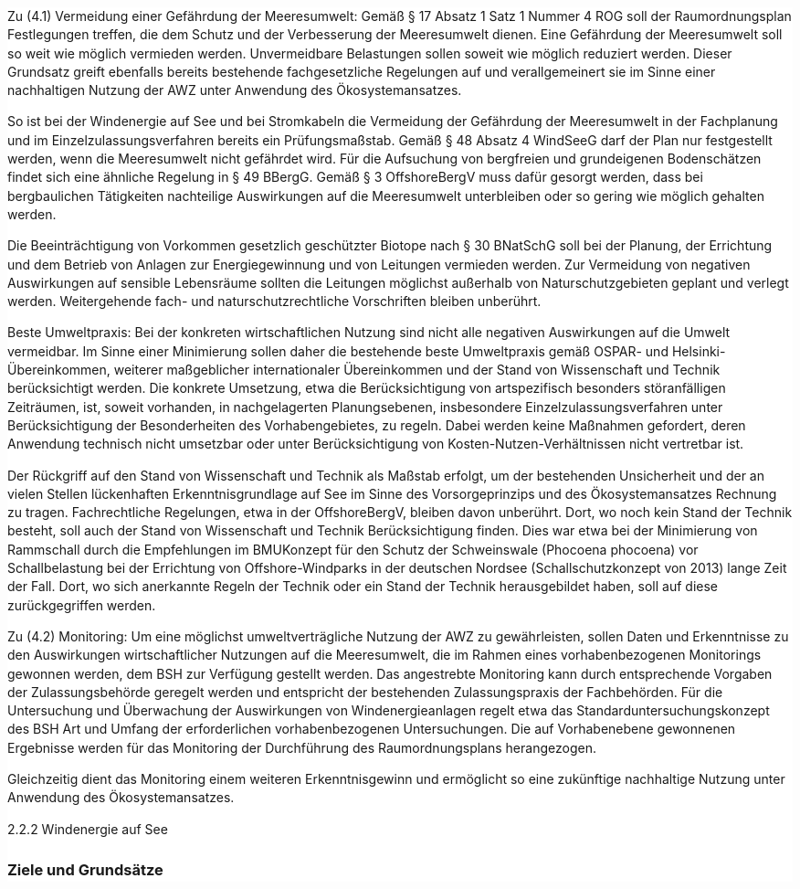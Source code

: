 Zu (4.1) Vermeidung einer Gefährdung der Meeresumwelt:
Gemäß § 17 Absatz 1 Satz 1 Nummer 4 ROG soll der Raumordnungsplan Festlegungen treffen, die dem Schutz und der Verbesserung der Meeresumwelt dienen. Eine Gefährdung der Meeresumwelt soll so weit wie möglich vermieden werden. Unvermeidbare Belastungen sollen soweit wie möglich reduziert werden. Dieser Grundsatz greift ebenfalls bereits bestehende fachgesetzliche Regelungen auf und verallgemeinert sie im Sinne einer nachhaltigen Nutzung der AWZ unter Anwendung des Ökosystemansatzes.

So ist bei der Windenergie auf See und bei Stromkabeln die Vermeidung der Gefährdung der Meeresumwelt in der Fachplanung und im Einzelzulassungsverfahren bereits ein Prüfungsmaßstab. Gemäß § 48 Absatz 4 WindSeeG darf der Plan nur festgestellt werden, wenn die Meeresumwelt nicht gefährdet wird. Für die Aufsuchung von bergfreien und grundeigenen Bodenschätzen findet sich eine ähnliche Regelung in § 49 BBergG. Gemäß § 3 OffshoreBergV muss dafür gesorgt werden, dass bei bergbaulichen Tätigkeiten nachteilige Auswirkungen auf die Meeresumwelt unterbleiben oder so gering wie möglich gehalten werden.

Die Beeinträchtigung von Vorkommen gesetzlich geschützter Biotope nach § 30 BNatSchG soll bei der Planung, der Errichtung und dem Betrieb von Anlagen zur Energiegewinnung und von Leitungen vermieden werden. Zur Vermeidung von negativen Auswirkungen auf sensible Lebensräume sollten die Leitungen möglichst außerhalb von Naturschutzgebieten geplant und verlegt werden. Weitergehende fach- und naturschutzrechtliche Vorschriften bleiben unberührt.

Beste Umweltpraxis:
Bei der konkreten wirtschaftlichen Nutzung sind nicht alle negativen Auswirkungen auf die Umwelt vermeidbar. Im Sinne einer Minimierung sollen daher die bestehende beste Umweltpraxis gemäß OSPAR- und Helsinki-Übereinkommen, weiterer maßgeblicher internationaler Übereinkommen und der Stand von Wissenschaft und Technik berücksichtigt werden. Die konkrete Umsetzung, etwa die Berücksichtigung von artspezifisch besonders störanfälligen Zeiträumen, ist, soweit vorhanden, in nachgelagerten Planungsebenen, insbesondere Einzelzulassungsverfahren unter Berücksichtigung der Besonderheiten des Vorhabengebietes, zu regeln. Dabei werden keine Maßnahmen gefordert, deren Anwendung technisch nicht umsetzbar oder unter Berücksichtigung von Kosten-Nutzen-Verhältnissen nicht vertretbar ist.

Der Rückgriff auf den Stand von Wissenschaft und Technik als Maßstab erfolgt, um der bestehenden Unsicherheit und der an vielen Stellen lückenhaften Erkenntnisgrundlage auf See im Sinne des Vorsorgeprinzips und des Ökosystemansatzes Rechnung zu tragen. Fachrechtliche Regelungen, etwa in der OffshoreBergV, bleiben davon unberührt. Dort, wo noch kein Stand der Technik besteht, soll auch der Stand von Wissenschaft und Technik Berücksichtigung finden. Dies war etwa bei der Minimierung von Rammschall durch die Empfehlungen im BMUKonzept für den Schutz der Schweinswale (Phocoena phocoena) vor Schallbelastung bei der Errichtung von Offshore-Windparks in der deutschen Nordsee (Schallschutzkonzept von 2013) lange Zeit der Fall. Dort, wo sich anerkannte Regeln der Technik oder ein Stand der Technik herausgebildet haben, soll auf diese zurückgegriffen werden.

Zu (4.2) Monitoring:
Um eine möglichst umweltverträgliche Nutzung der AWZ zu gewährleisten, sollen Daten und Erkenntnisse zu den Auswirkungen wirtschaftlicher Nutzungen auf die Meeresumwelt, die im Rahmen eines vorhabenbezogenen Monitorings gewonnen werden, dem BSH zur Verfügung gestellt werden. Das angestrebte Monitoring kann durch entsprechende Vorgaben der Zulassungsbehörde geregelt werden und entspricht der bestehenden Zulassungspraxis der Fachbehörden. Für die Untersuchung und Überwachung der Auswirkungen von Windenergieanlagen regelt etwa das Standarduntersuchungskonzept des BSH Art und Umfang der erforderlichen vorhabenbezogenen Untersuchungen. Die auf Vorhabenebene gewonnenen Ergebnisse werden für das Monitoring der Durchführung des Raumordnungsplans herangezogen.

Gleichzeitig dient das Monitoring einem weiteren Erkenntnisgewinn und ermöglicht so eine zukünftige nachhaltige Nutzung unter Anwendung des Ökosystemansatzes.

2\.2.2 Windenergie auf See
### **Ziele und Grundsätze**
